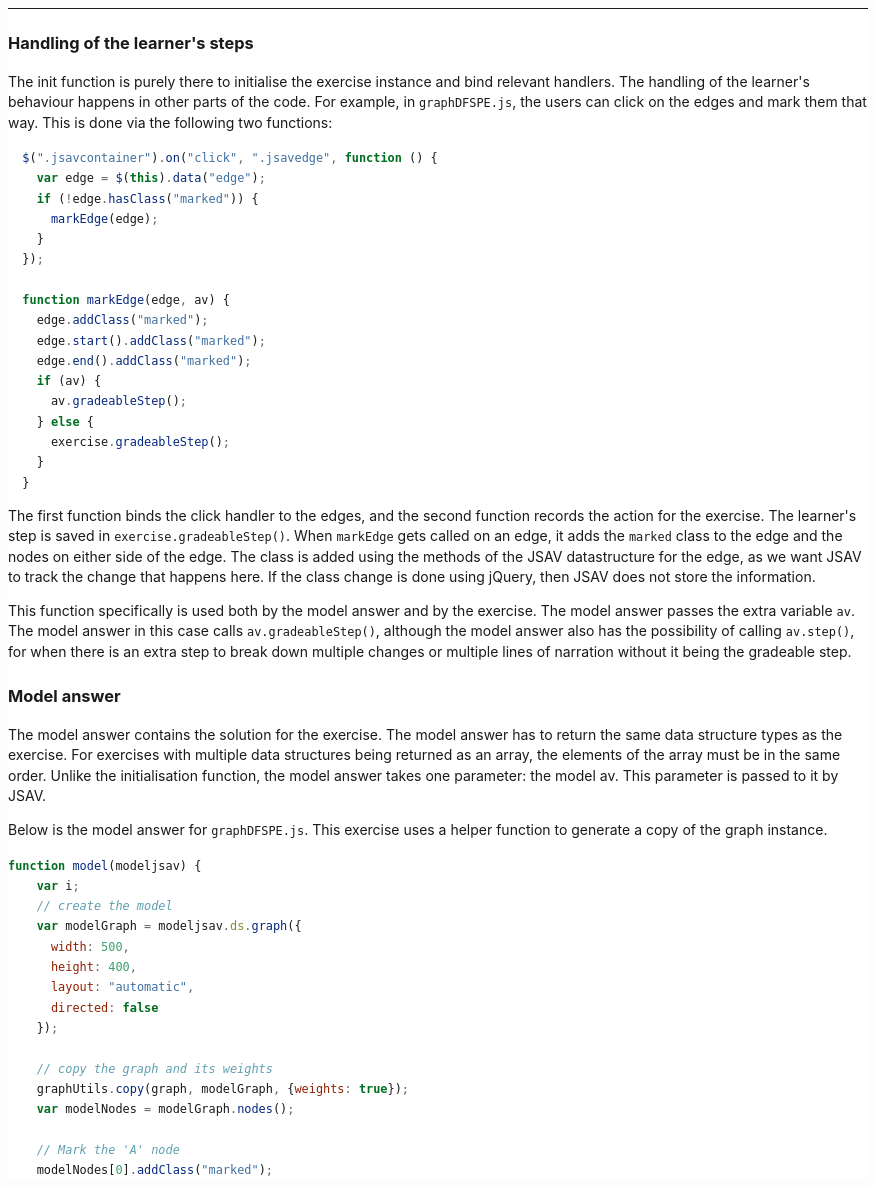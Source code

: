 -------
### Handling of the learner's steps
The init function is purely there to initialise the exercise instance and bind relevant handlers. The handling of the learner's behaviour happens in other parts of the code. For example, in `graphDFSPE.js`, the users can click on the edges and mark them that way. This is done via the following two functions: 

```js
  $(".jsavcontainer").on("click", ".jsavedge", function () {
    var edge = $(this).data("edge");
    if (!edge.hasClass("marked")) {
      markEdge(edge);
    }
  });

  function markEdge(edge, av) {
    edge.addClass("marked");
    edge.start().addClass("marked");
    edge.end().addClass("marked");
    if (av) {
      av.gradeableStep();
    } else {
      exercise.gradeableStep();
    }
  }
```
The first function binds the click handler to the edges, and the second function records the action for the exercise. The learner's step is saved in `exercise.gradeableStep()`. When `markEdge` gets called on an edge, it adds the `marked` class to the edge and the nodes on either side of the edge. The class is added using the methods of the JSAV datastructure for the edge, as we want JSAV to track the change that happens here. If the class change is done using jQuery, then JSAV does not store the information. 

This function specifically is used both by the model answer and by the exercise. The model answer passes the extra variable `av`. The model answer in this case calls `av.gradeableStep()`, although the model answer also has the possibility of calling `av.step()`, for when there is an extra step to break down multiple changes or multiple lines of narration without it being the gradeable step. 

### Model answer

The model answer contains the solution for the exercise. The model answer has to return the same data structure types as the exercise. For exercises with multiple data structures being returned as an array, the elements of the array must be in the same order. Unlike the initialisation function, the model answer takes one parameter: the model av. This parameter is passed to it by JSAV. 

Below is the model answer for `graphDFSPE.js`. This exercise uses a helper function to generate a copy of the graph instance. 

```js
function model(modeljsav) {
    var i;
    // create the model
    var modelGraph = modeljsav.ds.graph({
      width: 500,
      height: 400,
      layout: "automatic",
      directed: false
    });

    // copy the graph and its weights
    graphUtils.copy(graph, modelGraph, {weights: true});
    var modelNodes = modelGraph.nodes();

    // Mark the 'A' node
    modelNodes[0].addClass("marked");
```